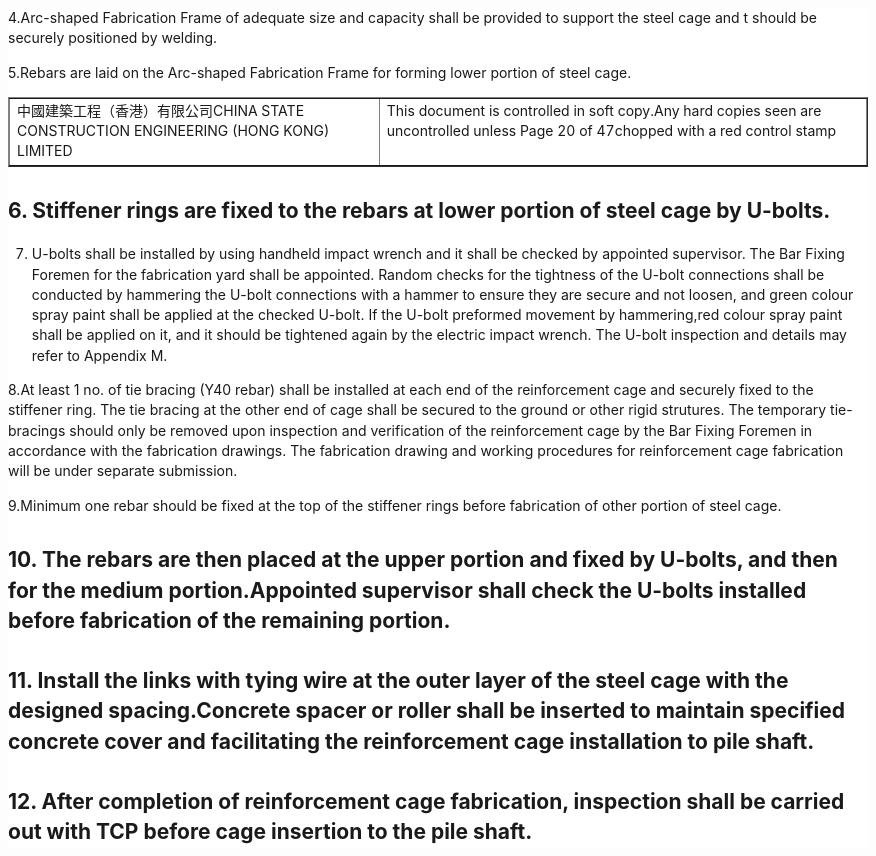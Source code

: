

4.Arc-shaped Fabrication Frame of adequate size and capacity shall be provided to support the steel cage and t should be securely positioned by welding.

5.Rebars are laid on the Arc-shaped Fabrication Frame for forming lower portion of steel cage.


<table border="1" ><tr>
<td colspan="1" rowspan="1">中國建築工程（香港）有限公司CHINA STATE CONSTRUCTION ENGINEERING (HONG KONG) LIMITED</td>
<td colspan="1" rowspan="1">This document is controlled in soft copy.Any hard copies seen are uncontrolled unless Page 20 of 47chopped with a red control stamp</td>
</tr></table>



## 6. Stiffener rings are fixed to the rebars at lower portion of steel cage by U-bolts.

7. U-bolts shall be installed by using handheld impact wrench and it shall be checked by appointed supervisor. The Bar Fixing Foremen for the fabrication yard shall be appointed. Random checks for the tightness of the U-bolt connections shall be conducted by hammering the U-bolt connections with a hammer to ensure they are secure and not loosen, and green colour spray paint shall be applied at the checked U-bolt. If the U-bolt preformed movement by hammering,red colour spray paint shall be applied on it, and it should be tightened again by the electric impact wrench. The U-bolt inspection and details may refer to Appendix M.

8.At least 1 no. of tie bracing (Y40 rebar) shall be installed at each end of the reinforcement cage and securely fixed to the stiffener ring. The tie bracing at the other end of cage shall be secured to the ground or other rigid strutures. The temporary tie-bracings should only be removed upon inspection and verification of the reinforcement cage by the Bar Fixing Foremen in accordance with the fabrication drawings. The fabrication drawing and working procedures for reinforcement cage fabrication will be under separate submission.

9.Minimum one rebar should be fixed at the top of the stiffener rings before fabrication of other portion of steel cage.

## 10. The rebars are then placed at the upper portion and fixed by U-bolts, and then for the medium portion.Appointed supervisor shall check the U-bolts installed before fabrication of the remaining portion.

## 11. Install the links with tying wire at the outer layer of the steel cage with the designed spacing.Concrete spacer or roller shall be inserted to maintain specified concrete cover and facilitating the reinforcement cage installation to pile shaft.

## 12. After completion of reinforcement cage fabrication, inspection shall be carried out with TCP before cage insertion to the pile shaft.
